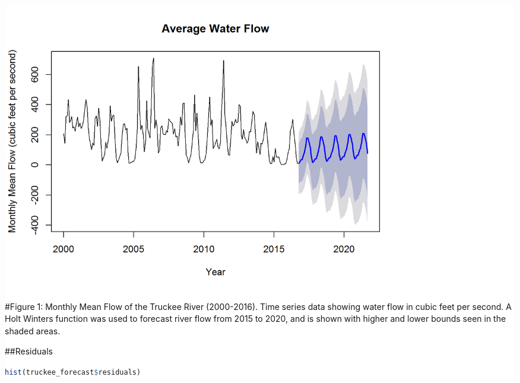<img src="ESM-244-HW3-Warham_files/figure-html/unnamed-chunk-4-2.png" width="672" />

#Figure 1: Monthly Mean Flow of the Truckee River (2000-2016). Time series data showing water flow in cubic feet per second. A Holt Winters function was used to forecast river flow from 2015 to 2020, and is shown with higher and lower bounds seen in the shaded areas. 

##Residuals


```r
hist(truckee_forecast$residuals)
```
